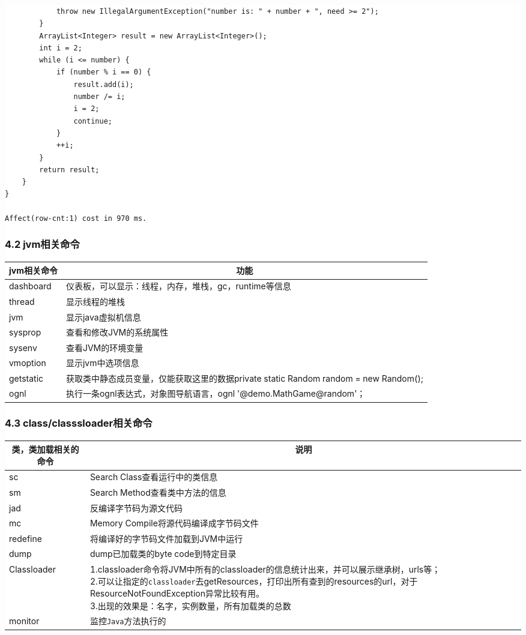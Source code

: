 ```shell
            throw new IllegalArgumentException("number is: " + number + ", need >= 2");
        }
        ArrayList<Integer> result = new ArrayList<Integer>();
        int i = 2;
        while (i <= number) {
            if (number % i == 0) {
                result.add(i);
                number /= i;
                i = 2;
                continue;
            }
            ++i;
        }
        return result;
    }
}
 
Affect(row-cnt:1) cost in 970 ms.
```



### 4.2	jvm相关命令

| jvm相关命令 | 功能                                                         |
| ----------- | ------------------------------------------------------------ |
| dashboard   | 仪表板，可以显示：线程，内存，堆栈，gc，runtime等信息        |
| thread      | 显示线程的堆栈                                               |
| jvm         | 显示java虚拟机信息                                           |
| sysprop     | 查看和修改JVM的系统属性                                      |
| sysenv      | 查看JVM的环境变量                                            |
| vmoption    | 显示jvm中选项信息                                            |
| getstatic   | 获取类中静态成员变量，仅能获取这里的数据private static Random random = new Random(); |
| ognl        | 执行一条ognl表达式，对象图导航语言，ognl '@demo.MathGame@random'； |

### 4.3	class/classsloader相关命令

| 类，类加载相关的命令 | 说明                                                         |
| -------------------- | ------------------------------------------------------------ |
| sc                   | Search Class查看运行中的类信息                               |
| sm                   | Search Method查看类中方法的信息                              |
| jad                  | 反编译字节码为源文代码                                       |
| mc                   | Memory Compile将源代码编译成字节码文件                       |
| redefine             | 将编译好的字节码文件加载到JVM中运行                          |
| dump                 | dump已加载类的byte code到特定目录                            |
| Classloader          | 1.classloader命令将JVM中所有的classloader的信息统计出来，并可以展示继承树，urls等；<br>2.可以让指定的`classloader`去getResources，打印出所有查到的resources的url，对于ResourceNotFoundException异常比较有用。<br>3.出现的效果是：名字，实例数量，所有加载类的总数 |
| monitor              | 监控`Java`方法执行的                                         |
